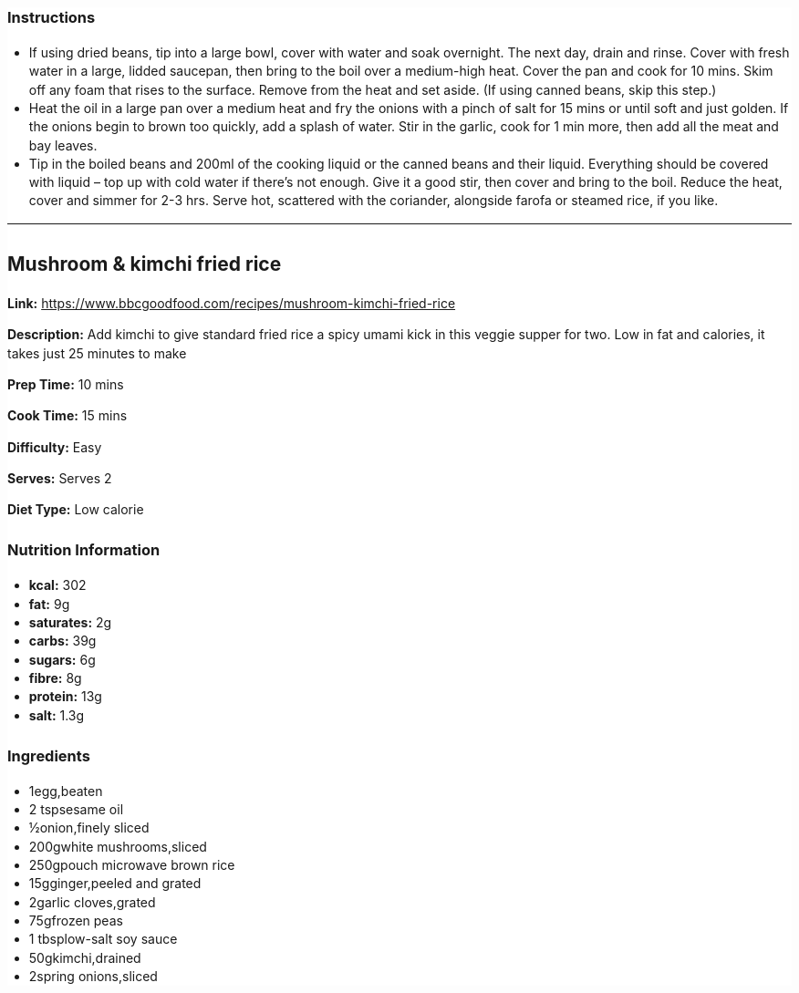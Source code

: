 ### Instructions
- If using dried beans, tip into a large bowl, cover with water and soak overnight. The next day, drain and rinse. Cover with fresh water in a large, lidded saucepan, then bring to the boil over a medium-high heat. Cover the pan and cook for 10 mins. Skim off any foam that rises to the surface. Remove from the heat and set aside. (If using canned beans, skip this step.)
- Heat the oil in a large pan over a medium heat and fry the onions with a pinch of salt for 15 mins or until soft and just golden. If the onions begin to brown too quickly, add a splash of water. Stir in the garlic, cook for 1 min more, then add all the meat and bay leaves.
- Tip in the boiled beans and 200ml of the cooking liquid or the canned beans and their liquid. Everything should be covered with liquid – top up with cold water if there’s not enough. Give it a good stir, then cover and bring to the boil. Reduce the heat, cover and simmer for 2-3 hrs. Serve hot, scattered with the coriander, alongside farofa or steamed rice, if you like.


---

## Mushroom & kimchi fried rice
**Link:** https://www.bbcgoodfood.com/recipes/mushroom-kimchi-fried-rice

**Description:** Add kimchi to give standard fried rice a spicy umami kick in this veggie supper for two. Low in fat and calories, it takes just 25 minutes to make

**Prep Time:** 10 mins

**Cook Time:** 15 mins

**Difficulty:** Easy

**Serves:** Serves 2

**Diet Type:** Low calorie

### Nutrition Information
- **kcal:** 302
- **fat:** 9g
- **saturates:** 2g
- **carbs:** 39g
- **sugars:** 6g
- **fibre:** 8g
- **protein:** 13g
- **salt:** 1.3g

### Ingredients
- 1egg,beaten
- 2 tspsesame oil
- ½onion,finely sliced
- 200gwhite mushrooms,sliced
- 250gpouch microwave brown rice
- 15gginger,peeled and grated
- 2garlic cloves,grated
- 75gfrozen peas
- 1 tbsplow-salt soy sauce
- 50gkimchi,drained
- 2spring onions,sliced
